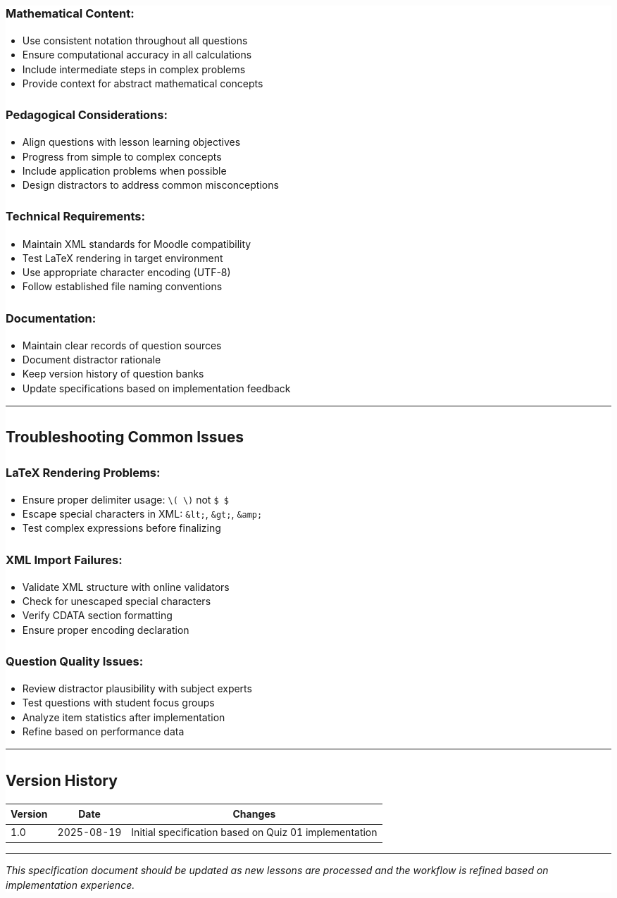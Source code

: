 ### Mathematical Content:
- Use consistent notation throughout all questions
- Ensure computational accuracy in all calculations
- Include intermediate steps in complex problems
- Provide context for abstract mathematical concepts

### Pedagogical Considerations:
- Align questions with lesson learning objectives
- Progress from simple to complex concepts
- Include application problems when possible
- Design distractors to address common misconceptions

### Technical Requirements:
- Maintain XML standards for Moodle compatibility
- Test LaTeX rendering in target environment
- Use appropriate character encoding (UTF-8)
- Follow established file naming conventions

### Documentation:
- Maintain clear records of question sources
- Document distractor rationale
- Keep version history of question banks
- Update specifications based on implementation feedback

---

## Troubleshooting Common Issues

### LaTeX Rendering Problems:
- Ensure proper delimiter usage: `\( \)` not `$ $`
- Escape special characters in XML: `&lt;`, `&gt;`, `&amp;`
- Test complex expressions before finalizing

### XML Import Failures:
- Validate XML structure with online validators
- Check for unescaped special characters
- Verify CDATA section formatting
- Ensure proper encoding declaration

### Question Quality Issues:
- Review distractor plausibility with subject experts
- Test questions with student focus groups
- Analyze item statistics after implementation
- Refine based on performance data

---

## Version History

| Version | Date | Changes |
|---------|------|---------|
| 1.0 | 2025-08-19 | Initial specification based on Quiz 01 implementation |

---

*This specification document should be updated as new lessons are processed and the workflow is refined based on implementation experience.*